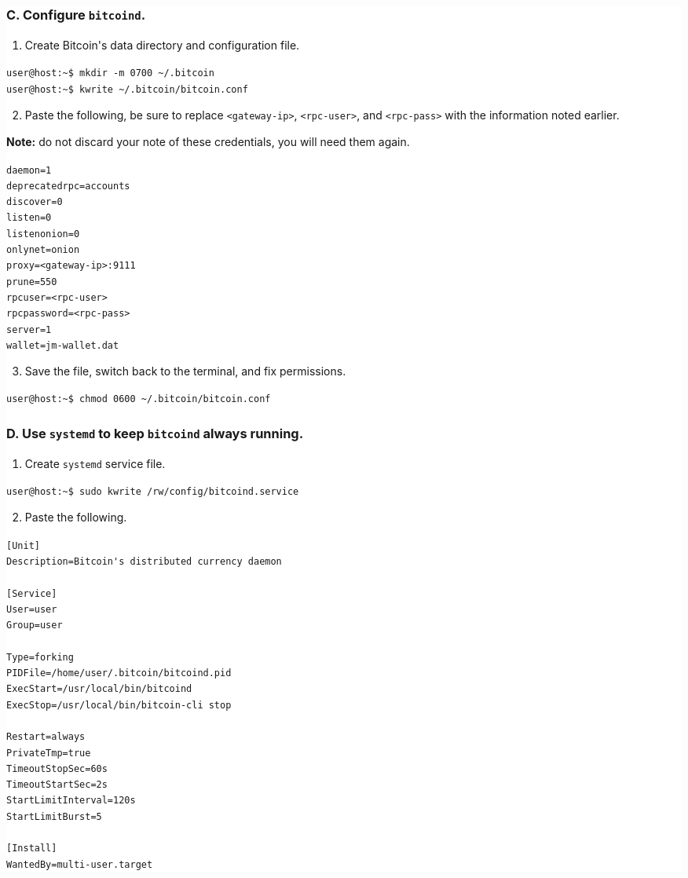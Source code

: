 ### C. Configure `bitcoind`.

1. Create Bitcoin's data directory and configuration file.

```
user@host:~$ mkdir -m 0700 ~/.bitcoin
user@host:~$ kwrite ~/.bitcoin/bitcoin.conf
```

2. Paste the following, be sure to replace `<gateway-ip>`, `<rpc-user>`, and `<rpc-pass>` with the information noted earlier.

**Note:** do not discard your note of these credentials, you will need them again.

```
daemon=1
deprecatedrpc=accounts
discover=0
listen=0
listenonion=0
onlynet=onion
proxy=<gateway-ip>:9111
prune=550
rpcuser=<rpc-user>
rpcpassword=<rpc-pass>
server=1
wallet=jm-wallet.dat
```

3. Save the file, switch back to the terminal, and fix permissions.

```
user@host:~$ chmod 0600 ~/.bitcoin/bitcoin.conf
```

### D. Use `systemd` to keep `bitcoind` always running.

1. Create `systemd` service file.

```
user@host:~$ sudo kwrite /rw/config/bitcoind.service
```

2. Paste the following.

```
[Unit]
Description=Bitcoin's distributed currency daemon

[Service]
User=user
Group=user

Type=forking
PIDFile=/home/user/.bitcoin/bitcoind.pid
ExecStart=/usr/local/bin/bitcoind
ExecStop=/usr/local/bin/bitcoin-cli stop

Restart=always
PrivateTmp=true
TimeoutStopSec=60s
TimeoutStartSec=2s
StartLimitInterval=120s
StartLimitBurst=5

[Install]
WantedBy=multi-user.target
```
